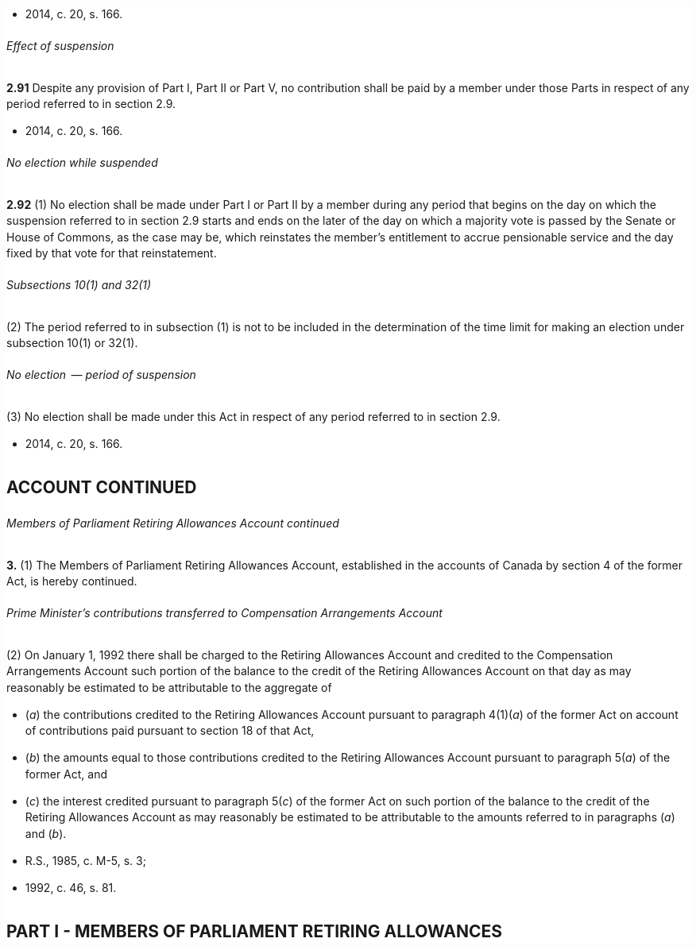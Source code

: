   * 2014, c. 20, s. 166.

###### Effect of suspension

**2.91** Despite any provision of Part I, Part II or Part V, no contribution shall be paid by a member under those Parts in respect of any period referred to in section 2.9.

  * 2014, c. 20, s. 166.

###### No election while suspended

**2.92** (1) No election shall be made under Part I or Part II by a member during any period that begins on the day on which the suspension referred to in section 2.9 starts and ends on the later of the day on which a majority vote is passed by the Senate or House of Commons, as the case may be, which reinstates the member’s entitlement to accrue pensionable service and the day fixed by that vote for that reinstatement.

###### Subsections 10(1) and 32(1)

(2) The period referred to in subsection (1) is not to be included in the determination of the time limit for making an election under subsection 10(1) or 32(1).

###### No election  — period of suspension

(3) No election shall be made under this Act in respect of any period referred to in section 2.9.

  * 2014, c. 20, s. 166.

## ACCOUNT CONTINUED

###### Members of Parliament Retiring Allowances Account continued

**3.** (1) The Members of Parliament Retiring Allowances Account, established in the accounts of Canada by section 4 of the former Act, is hereby continued.

###### Prime Minister’s contributions transferred to Compensation Arrangements Account

(2) On January 1, 1992 there shall be charged to the Retiring Allowances Account and credited to the Compensation Arrangements Account such portion of the balance to the credit of the Retiring Allowances Account on that day as may reasonably be estimated to be attributable to the aggregate of

  * (_a_) the contributions credited to the Retiring Allowances Account pursuant to paragraph 4(1)(_a_) of the former Act on account of contributions paid pursuant to section 18 of that Act,

  * (_b_) the amounts equal to those contributions credited to the Retiring Allowances Account pursuant to paragraph 5(_a_) of the former Act, and

  * (_c_) the interest credited pursuant to paragraph 5(_c_) of the former Act on such portion of the balance to the credit of the Retiring Allowances Account as may reasonably be estimated to be attributable to the amounts referred to in paragraphs (_a_) and (_b_).

  * R.S., 1985, c. M-5, s. 3;
  * 1992, c. 46, s. 81.

## PART I - MEMBERS OF PARLIAMENT RETIRING ALLOWANCES
